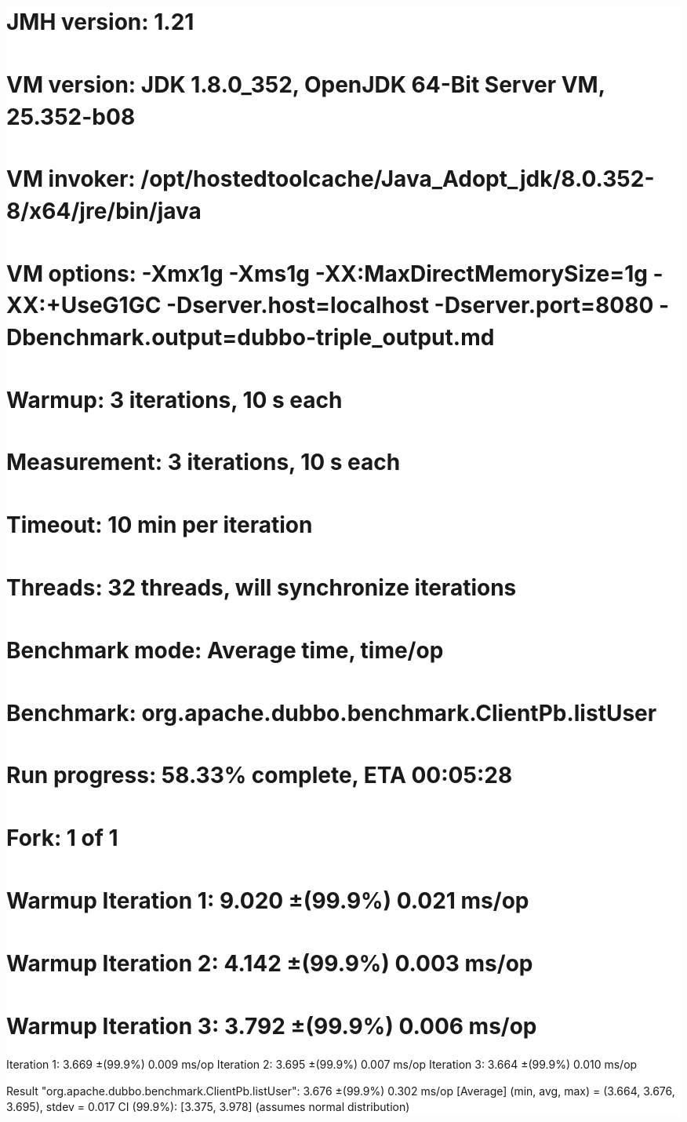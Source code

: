 
# JMH version: 1.21
# VM version: JDK 1.8.0_352, OpenJDK 64-Bit Server VM, 25.352-b08
# VM invoker: /opt/hostedtoolcache/Java_Adopt_jdk/8.0.352-8/x64/jre/bin/java
# VM options: -Xmx1g -Xms1g -XX:MaxDirectMemorySize=1g -XX:+UseG1GC -Dserver.host=localhost -Dserver.port=8080 -Dbenchmark.output=dubbo-triple_output.md
# Warmup: 3 iterations, 10 s each
# Measurement: 3 iterations, 10 s each
# Timeout: 10 min per iteration
# Threads: 32 threads, will synchronize iterations
# Benchmark mode: Average time, time/op
# Benchmark: org.apache.dubbo.benchmark.ClientPb.listUser

# Run progress: 58.33% complete, ETA 00:05:28
# Fork: 1 of 1
# Warmup Iteration   1: 9.020 ±(99.9%) 0.021 ms/op
# Warmup Iteration   2: 4.142 ±(99.9%) 0.003 ms/op
# Warmup Iteration   3: 3.792 ±(99.9%) 0.006 ms/op
Iteration   1: 3.669 ±(99.9%) 0.009 ms/op
Iteration   2: 3.695 ±(99.9%) 0.007 ms/op
Iteration   3: 3.664 ±(99.9%) 0.010 ms/op


Result "org.apache.dubbo.benchmark.ClientPb.listUser":
  3.676 ±(99.9%) 0.302 ms/op [Average]
  (min, avg, max) = (3.664, 3.676, 3.695), stdev = 0.017
  CI (99.9%): [3.375, 3.978] (assumes normal distribution)

